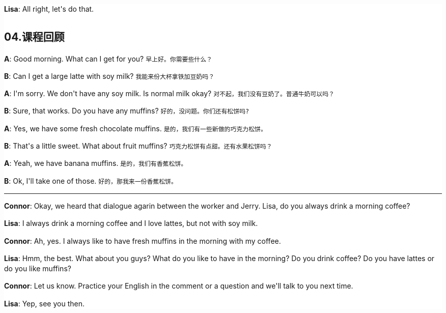 **Lisa**: All right, let's do that.



## 04.课程回顾

**A**: Good morning. What can I get for you? `早上好。你需要些什么？`

**B**: Can I get a large latte with soy milk? `我能来份大杯拿铁加豆奶吗？`

**A**: I'm sorry. We don't have any soy milk. Is normal milk okay? `对不起，我们没有豆奶了。普通牛奶可以吗？`

**B**: Sure, that works. Do you have any muffins? `好的，没问题。你们还有松饼吗?`

**A**: Yes, we have some fresh chocolate muffins. `是的，我们有一些新做的巧克力松饼。`

**B**: That's a little sweet. What about fruit muffins? `巧克力松饼有点甜。还有水果松饼吗？`

**A**: Yeah, we have banana muffins. `是的，我们有香蕉松饼。`

**B**: Ok, I'll take one of those. `好的，那我来一份香蕉松饼。`

------

**Connor**: Okay, we heard that dialogue agarin between the worker and Jerry. Lisa, do you always drink a morning coffee?

**Lisa**: I always drink a morning coffee and I love lattes, but not with soy milk.

**Connor**: Ah, yes. I always like to have fresh muffins in the morning with my coffee.

**Lisa**: Hmm, the best. What about you guys? What do you like to have in the morning? Do you drink coffee? Do you have lattes or do you like muffins?

**Connor**: Let us know. Practice your English in the comment or a question and we'll talk to you next time.

**Lisa**: Yep, see you then.